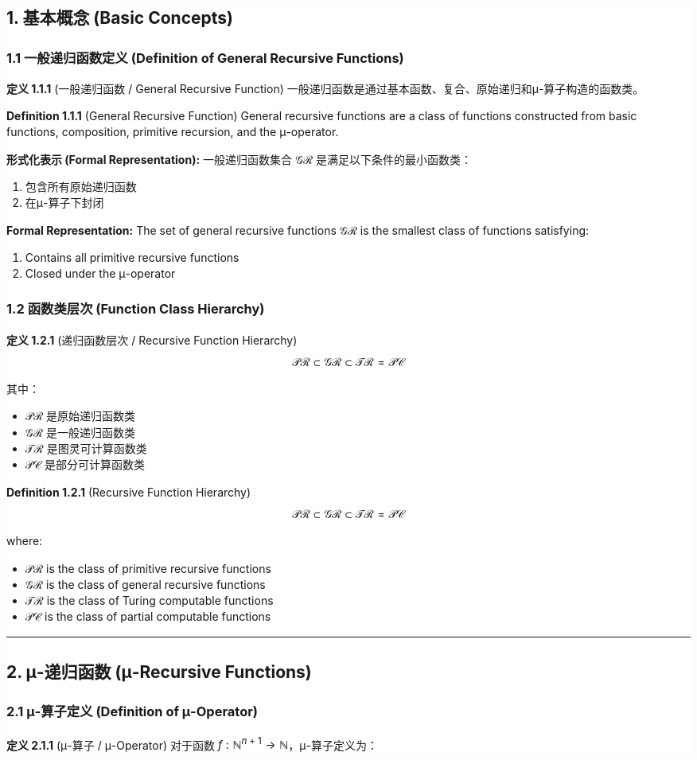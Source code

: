 
## 1. 基本概念 (Basic Concepts)

### 1.1 一般递归函数定义 (Definition of General Recursive Functions)

**定义 1.1.1** (一般递归函数 / General Recursive Function)
一般递归函数是通过基本函数、复合、原始递归和μ-算子构造的函数类。

**Definition 1.1.1** (General Recursive Function)
General recursive functions are a class of functions constructed from basic functions, composition, primitive recursion, and the μ-operator.

**形式化表示 (Formal Representation):**
一般递归函数集合 $\mathcal{GR}$ 是满足以下条件的最小函数类：

1. 包含所有原始递归函数
2. 在μ-算子下封闭

**Formal Representation:**
The set of general recursive functions $\mathcal{GR}$ is the smallest class of functions satisfying:

1. Contains all primitive recursive functions
2. Closed under the μ-operator

### 1.2 函数类层次 (Function Class Hierarchy)

**定义 1.2.1** (递归函数层次 / Recursive Function Hierarchy)
$$\mathcal{PR} \subset \mathcal{GR} \subset \mathcal{TR} = \mathcal{PC}$$

其中：

- $\mathcal{PR}$ 是原始递归函数类
- $\mathcal{GR}$ 是一般递归函数类
- $\mathcal{TR}$ 是图灵可计算函数类
- $\mathcal{PC}$ 是部分可计算函数类

**Definition 1.2.1** (Recursive Function Hierarchy)
$$\mathcal{PR} \subset \mathcal{GR} \subset \mathcal{TR} = \mathcal{PC}$$

where:

- $\mathcal{PR}$ is the class of primitive recursive functions
- $\mathcal{GR}$ is the class of general recursive functions
- $\mathcal{TR}$ is the class of Turing computable functions
- $\mathcal{PC}$ is the class of partial computable functions

---

## 2. μ-递归函数 (μ-Recursive Functions)

### 2.1 μ-算子定义 (Definition of μ-Operator)

**定义 2.1.1** (μ-算子 / μ-Operator)
对于函数 $f: \mathbb{N}^{n+1} \rightarrow \mathbb{N}$，μ-算子定义为：
